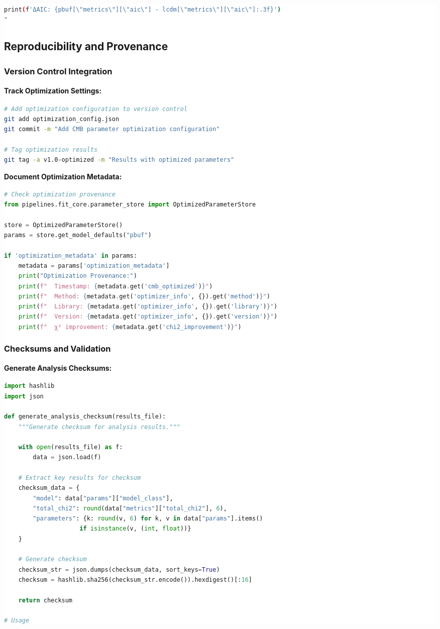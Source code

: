 ```bash
print(f'ΔAIC: {pbuf[\"metrics\"][\"aic\"] - lcdm[\"metrics\"][\"aic\"]:.3f}')
"
```

## Reproducibility and Provenance

### Version Control Integration

**Track Optimization Settings:**
```bash
# Add optimization configuration to version control
git add optimization_config.json
git commit -m "Add CMB parameter optimization configuration"

# Tag optimization results
git tag -a v1.0-optimized -m "Results with optimized parameters"
```

**Document Optimization Metadata:**
```python
# Check optimization provenance
from pipelines.fit_core.parameter_store import OptimizedParameterStore

store = OptimizedParameterStore()
params = store.get_model_defaults("pbuf")

if 'optimization_metadata' in params:
    metadata = params['optimization_metadata']
    print("Optimization Provenance:")
    print(f"  Timestamp: {metadata.get('cmb_optimized')}")
    print(f"  Method: {metadata.get('optimizer_info', {}).get('method')}")
    print(f"  Library: {metadata.get('optimizer_info', {}).get('library')}")
    print(f"  Version: {metadata.get('optimizer_info', {}).get('version')}")
    print(f"  χ² improvement: {metadata.get('chi2_improvement')}")
```

### Checksums and Validation

**Generate Analysis Checksums:**
```python
import hashlib
import json

def generate_analysis_checksum(results_file):
    """Generate checksum for analysis results."""
    
    with open(results_file) as f:
        data = json.load(f)
    
    # Extract key results for checksum
    checksum_data = {
        "model": data["params"]["model_class"],
        "total_chi2": round(data["metrics"]["total_chi2"], 6),
        "parameters": {k: round(v, 6) for k, v in data["params"].items() 
                     if isinstance(v, (int, float))}
    }
    
    # Generate checksum
    checksum_str = json.dumps(checksum_data, sort_keys=True)
    checksum = hashlib.sha256(checksum_str.encode()).hexdigest()[:16]
    
    return checksum

# Usage
```